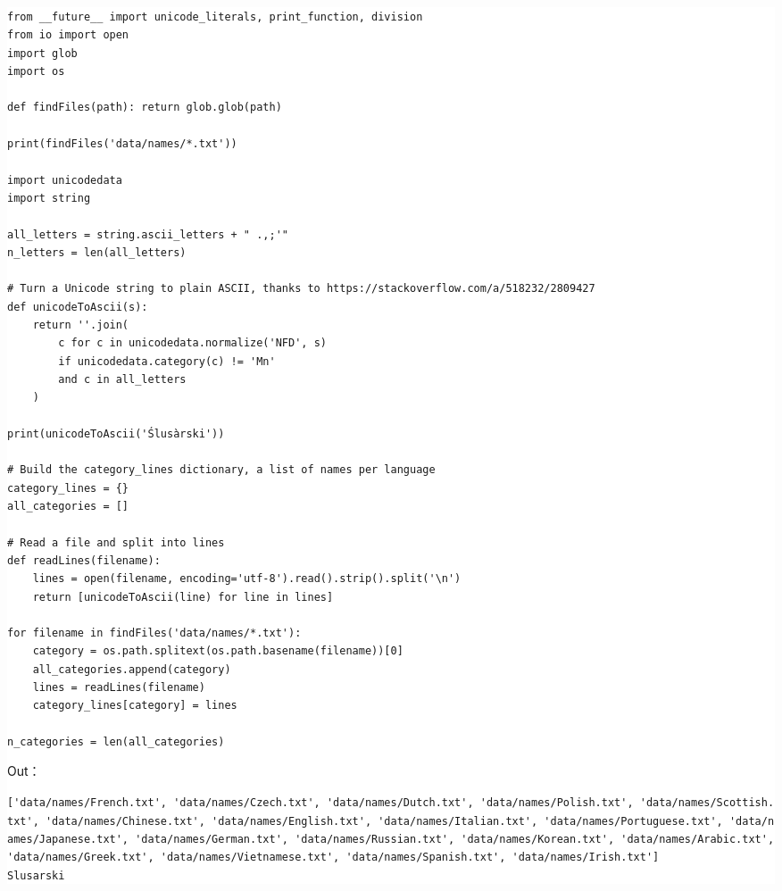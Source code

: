 ```
from __future__ import unicode_literals, print_function, division
from io import open
import glob
import os

def findFiles(path): return glob.glob(path)

print(findFiles('data/names/*.txt'))

import unicodedata
import string

all_letters = string.ascii_letters + " .,;'"
n_letters = len(all_letters)

# Turn a Unicode string to plain ASCII, thanks to https://stackoverflow.com/a/518232/2809427
def unicodeToAscii(s):
    return ''.join(
        c for c in unicodedata.normalize('NFD', s)
        if unicodedata.category(c) != 'Mn'
        and c in all_letters
    )

print(unicodeToAscii('Ślusàrski'))

# Build the category_lines dictionary, a list of names per language
category_lines = {}
all_categories = []

# Read a file and split into lines
def readLines(filename):
    lines = open(filename, encoding='utf-8').read().strip().split('\n')
    return [unicodeToAscii(line) for line in lines]

for filename in findFiles('data/names/*.txt'):
    category = os.path.splitext(os.path.basename(filename))[0]
    all_categories.append(category)
    lines = readLines(filename)
    category_lines[category] = lines

n_categories = len(all_categories)

```

Out：

```
['data/names/French.txt', 'data/names/Czech.txt', 'data/names/Dutch.txt', 'data/names/Polish.txt', 'data/names/Scottish.txt', 'data/names/Chinese.txt', 'data/names/English.txt', 'data/names/Italian.txt', 'data/names/Portuguese.txt', 'data/names/Japanese.txt', 'data/names/German.txt', 'data/names/Russian.txt', 'data/names/Korean.txt', 'data/names/Arabic.txt', 'data/names/Greek.txt', 'data/names/Vietnamese.txt', 'data/names/Spanish.txt', 'data/names/Irish.txt']
Slusarski

```
